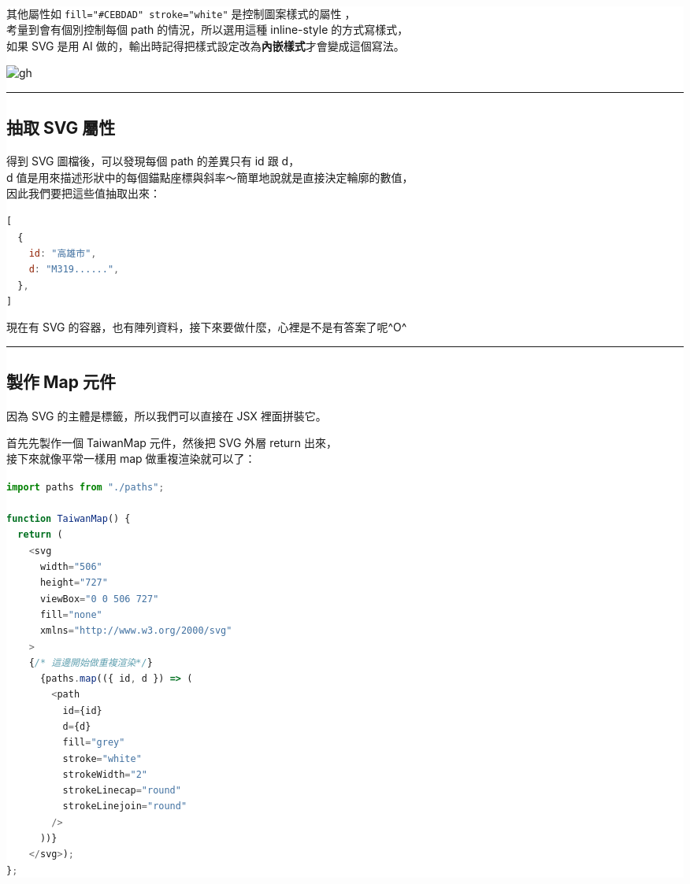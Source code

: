 其他屬性如 `fill="#CEBDAD" stroke="white"` 是控制圖案樣式的屬性 ，  
考量到會有個別控制每個 path 的情況，所以選用這種 inline-style 的方式寫樣式，  
如果 SVG 是用 AI 做的，輸出時記得把樣式設定改為**內嵌樣式**才會變成這個寫法。

![gh](https://raw.githubusercontent.com/penspulse326/penspulse326.github.io/images/2023/1713373384000dq9opg.png)

----
## 抽取 SVG 屬性

得到 SVG 圖檔後，可以發現每個 path 的差異只有 id 跟 d，  
d 值是用來描述形狀中的每個錨點座標與斜率～簡單地說就是直接決定輪廓的數值，  
因此我們要把這些值抽取出來：

```js
[
  {
    id: "高雄市",
    d: "M319......",
  },
]
```

現在有 SVG 的容器，也有陣列資料，接下來要做什麼，心裡是不是有答案了呢^O^

---
## 製作 Map 元件

因為 SVG 的主體是標籤，所以我們可以直接在 JSX 裡面拼裝它。  

首先先製作一個 TaiwanMap 元件，然後把 SVG 外層 return 出來，  
接下來就像平常一樣用 map 做重複渲染就可以了：

```jsx
import paths from "./paths";

function TaiwanMap() {
  return (
    <svg
      width="506"
      height="727"
      viewBox="0 0 506 727"
      fill="none"
      xmlns="http://www.w3.org/2000/svg"
    >
	{/* 這邊開始做重複渲染*/}
      {paths.map(({ id, d }) => (
        <path
          id={id}
          d={d}
          fill="grey"
          stroke="white"
          strokeWidth="2"
          strokeLinecap="round"
          strokeLinejoin="round"
        />
      ))}
    </svg>);
}; 
```
